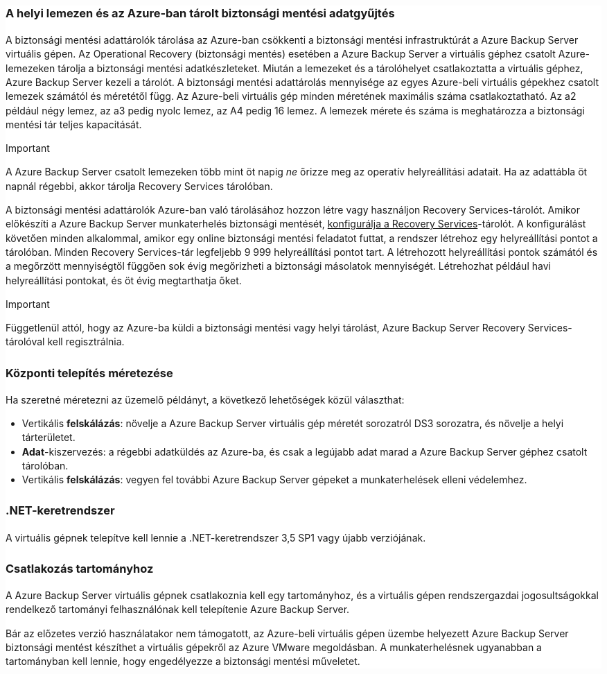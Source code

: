 ### <a name="store-backup-data-on-local-disk-and-in-azure"></a>A helyi lemezen és az Azure-ban tárolt biztonsági mentési adatgyűjtés

A biztonsági mentési adattárolók tárolása az Azure-ban csökkenti a biztonsági mentési infrastruktúrát a Azure Backup Server virtuális gépen. Az Operational Recovery (biztonsági mentés) esetében a Azure Backup Server a virtuális géphez csatolt Azure-lemezeken tárolja a biztonsági mentési adatkészleteket. Miután a lemezeket és a tárolóhelyet csatlakoztatta a virtuális géphez, Azure Backup Server kezeli a tárolót. A biztonsági mentési adattárolás mennyisége az egyes Azure-beli virtuális gépekhez csatolt lemezek számától és méretétől függ. Az Azure-beli virtuális gép minden méretének maximális száma csatlakoztatható. Az a2 például négy lemez, az a3 pedig nyolc lemez, az A4 pedig 16 lemez. A lemezek mérete és száma is meghatározza a biztonsági mentési tár teljes kapacitását.

> [!IMPORTANT]
> A Azure Backup Server csatolt lemezeken több mint öt napig *ne* őrizze meg az operatív helyreállítási adatait. Ha az adattábla öt napnál régebbi, akkor tárolja Recovery Services tárolóban.

A biztonsági mentési adattárolók Azure-ban való tárolásához hozzon létre vagy használjon Recovery Services-tárolót. Amikor előkészíti a Azure Backup Server munkaterhelés biztonsági mentését, [konfigurálja a Recovery Services](#create-a-recovery-services-vault)-tárolót. A konfigurálást követően minden alkalommal, amikor egy online biztonsági mentési feladatot futtat, a rendszer létrehoz egy helyreállítási pontot a tárolóban. Minden Recovery Services-tár legfeljebb 9 999 helyreállítási pontot tart. A létrehozott helyreállítási pontok számától és a megőrzött mennyiségtől függően sok évig megőrizheti a biztonsági másolatok mennyiségét. Létrehozhat például havi helyreállítási pontokat, és öt évig megtarthatja őket.

> [!IMPORTANT]
> Függetlenül attól, hogy az Azure-ba küldi a biztonsági mentési vagy helyi tárolást, Azure Backup Server Recovery Services-tárolóval kell regisztrálnia.

### <a name="scale-deployment"></a>Központi telepítés méretezése

Ha szeretné méretezni az üzemelő példányt, a következő lehetőségek közül választhat:

- Vertikális **felskálázás**: növelje a Azure Backup Server virtuális gép méretét sorozatról DS3 sorozatra, és növelje a helyi tárterületet.
- **Adat**-kiszervezés: a régebbi adatküldés az Azure-ba, és csak a legújabb adat marad a Azure Backup Server géphez csatolt tárolóban.
- Vertikális **felskálázás**: vegyen fel további Azure Backup Server gépeket a munkaterhelések elleni védelemhez.

### <a name="net-framework"></a>.NET-keretrendszer

A virtuális gépnek telepítve kell lennie a .NET-keretrendszer 3,5 SP1 vagy újabb verziójának.

### <a name="join-a-domain"></a>Csatlakozás tartományhoz

A Azure Backup Server virtuális gépnek csatlakoznia kell egy tartományhoz, és a virtuális gépen rendszergazdai jogosultságokkal rendelkező tartományi felhasználónak kell telepítenie Azure Backup Server.

Bár az előzetes verzió használatakor nem támogatott, az Azure-beli virtuális gépen üzembe helyezett Azure Backup Server biztonsági mentést készíthet a virtuális gépekről az Azure VMware megoldásban. A munkaterhelésnek ugyanabban a tartományban kell lennie, hogy engedélyezze a biztonsági mentési műveletet.

